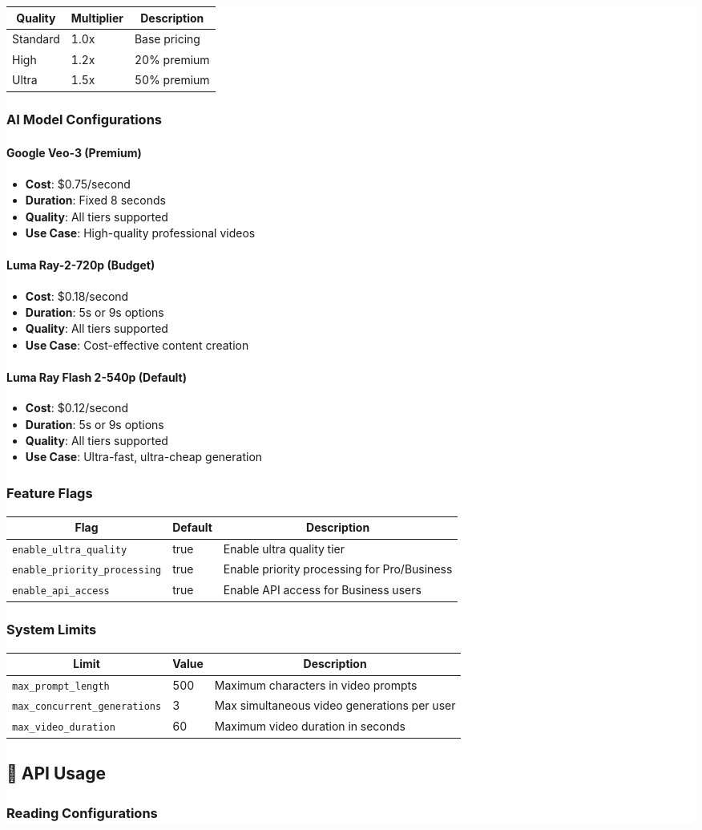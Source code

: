 | Quality | Multiplier | Description |
|---------|------------|-------------|
| Standard | 1.0x | Base pricing |
| High | 1.2x | 20% premium |
| Ultra | 1.5x | 50% premium |

### AI Model Configurations

#### Google Veo-3 (Premium)
- **Cost**: $0.75/second
- **Duration**: Fixed 8 seconds
- **Quality**: All tiers supported
- **Use Case**: High-quality professional videos

#### Luma Ray-2-720p (Budget)
- **Cost**: $0.18/second
- **Duration**: 5s or 9s options
- **Quality**: All tiers supported
- **Use Case**: Cost-effective content creation

#### Luma Ray Flash 2-540p (Default)
- **Cost**: $0.12/second
- **Duration**: 5s or 9s options
- **Quality**: All tiers supported
- **Use Case**: Ultra-fast, ultra-cheap generation

### Feature Flags

| Flag | Default | Description |
|------|---------|-------------|
| `enable_ultra_quality` | true | Enable ultra quality tier |
| `enable_priority_processing` | true | Enable priority processing for Pro/Business |
| `enable_api_access` | true | Enable API access for Business users |

### System Limits

| Limit | Value | Description |
|-------|-------|-------------|
| `max_prompt_length` | 500 | Maximum characters in video prompts |
| `max_concurrent_generations` | 3 | Max simultaneous video generations per user |
| `max_video_duration` | 60 | Maximum video duration in seconds |

## 🔧 API Usage

### Reading Configurations

